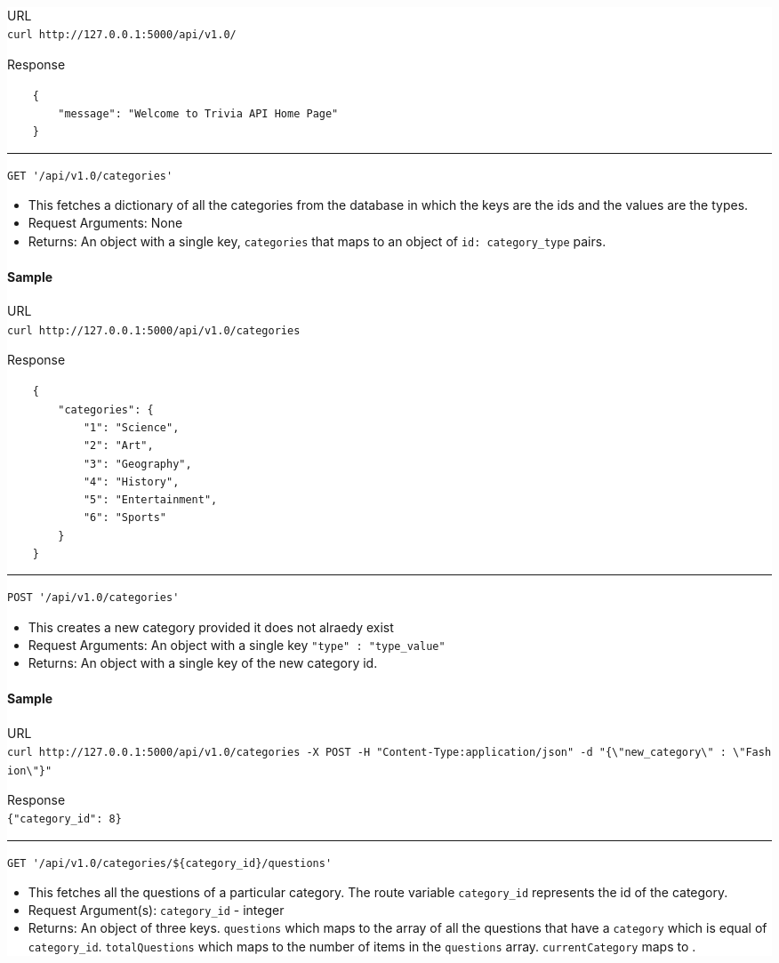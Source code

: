 URL\
`curl http://127.0.0.1:5000/api/v1.0/`

Response 
```
    {
        "message": "Welcome to Trivia API Home Page"
    }
```
---

`GET '/api/v1.0/categories' `
- This fetches a dictionary of all the categories from the database in which the keys are the ids and the values are the types.
- Request Arguments: None
- Returns: An object with a single key, `categories` that maps to an object of `id: category_type` pairs.

#### Sample
URL\
`curl http://127.0.0.1:5000/api/v1.0/categories`

Response
```
    {
        "categories": {
            "1": "Science", 
            "2": "Art", 
            "3": "Geography", 
            "4": "History", 
            "5": "Entertainment", 
            "6": "Sports"
        }
    }
```
---
`POST '/api/v1.0/categories' `
- This creates a new category provided it does not alraedy exist
- Request Arguments: An object with a single key `"type" : "type_value"` 
- Returns: An object with a single key of the new category id.

#### Sample
URL\
`curl http://127.0.0.1:5000/api/v1.0/categories -X POST -H "Content-Type:application/json" -d "{\"new_category\" : \"Fashion\"}"`

Response\
`{"category_id": 8}`

---
`GET '/api/v1.0/categories/${category_id}/questions'`
- This fetches all the questions of a particular category. The route variable `category_id` represents the id of the category.
- Request Argument(s): `category_id` - integer
- Returns: An object of three keys. `questions` which maps to the array of all the questions that have a `category` which is equal of `category_id`. `totalQuestions` which maps to the number of items in the `questions` array. `currentCategory` maps to .
